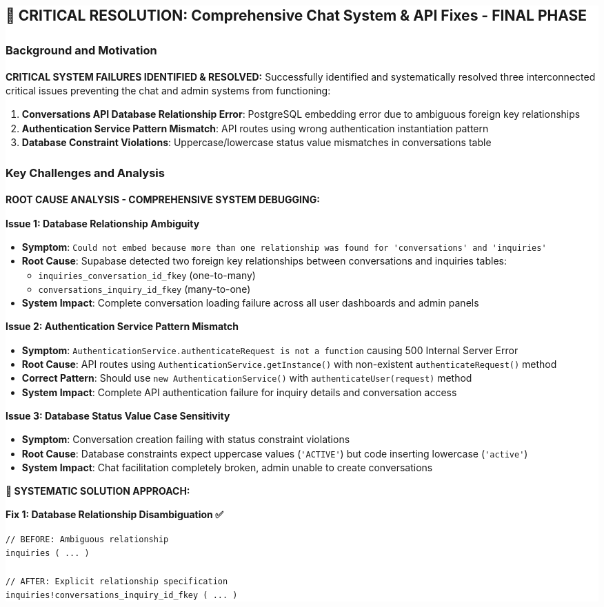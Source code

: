 ## 🚨 CRITICAL RESOLUTION: Comprehensive Chat System & API Fixes - FINAL PHASE

### Background and Motivation

**CRITICAL SYSTEM FAILURES IDENTIFIED & RESOLVED:**
Successfully identified and systematically resolved three interconnected critical issues preventing the chat and admin systems from functioning:

1. **Conversations API Database Relationship Error**: PostgreSQL embedding error due to ambiguous foreign key relationships
2. **Authentication Service Pattern Mismatch**: API routes using wrong authentication instantiation pattern
3. **Database Constraint Violations**: Uppercase/lowercase status value mismatches in conversations table

### Key Challenges and Analysis

**ROOT CAUSE ANALYSIS - COMPREHENSIVE SYSTEM DEBUGGING:**

**Issue 1: Database Relationship Ambiguity**
- **Symptom**: `Could not embed because more than one relationship was found for 'conversations' and 'inquiries'`
- **Root Cause**: Supabase detected two foreign key relationships between conversations and inquiries tables:
  - `inquiries_conversation_id_fkey` (one-to-many)
  - `conversations_inquiry_id_fkey` (many-to-one)
- **System Impact**: Complete conversation loading failure across all user dashboards and admin panels

**Issue 2: Authentication Service Pattern Mismatch**
- **Symptom**: `AuthenticationService.authenticateRequest is not a function` causing 500 Internal Server Error
- **Root Cause**: API routes using `AuthenticationService.getInstance()` with non-existent `authenticateRequest()` method
- **Correct Pattern**: Should use `new AuthenticationService()` with `authenticateUser(request)` method
- **System Impact**: Complete API authentication failure for inquiry details and conversation access

**Issue 3: Database Status Value Case Sensitivity**
- **Symptom**: Conversation creation failing with status constraint violations
- **Root Cause**: Database constraints expect uppercase values (`'ACTIVE'`) but code inserting lowercase (`'active'`)
- **System Impact**: Chat facilitation completely broken, admin unable to create conversations

**🎯 SYSTEMATIC SOLUTION APPROACH:**

**Fix 1: Database Relationship Disambiguation ✅**
```
// BEFORE: Ambiguous relationship
inquiries ( ... )

// AFTER: Explicit relationship specification
inquiries!conversations_inquiry_id_fkey ( ... )
```
